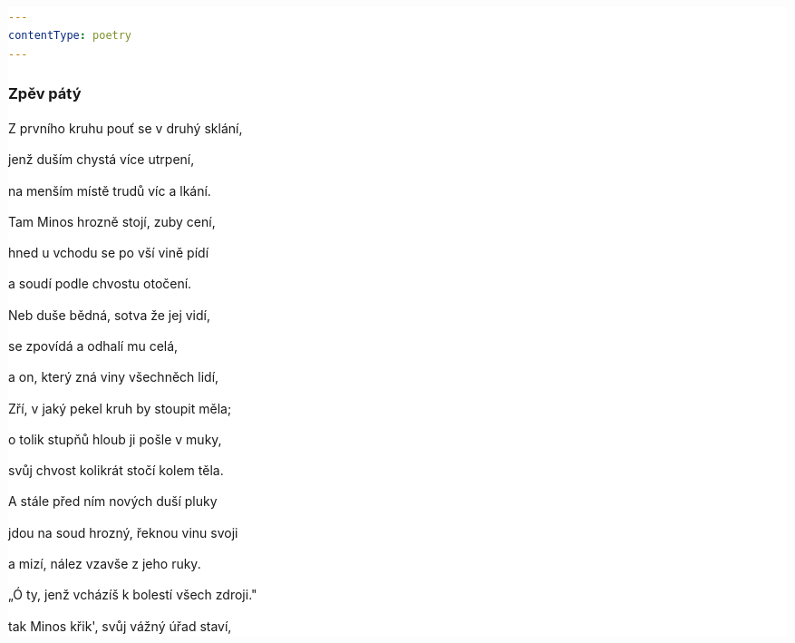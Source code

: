 ```yaml
---
contentType: poetry
---
```


<section>

### Zpěv pátý

Z prvního kruhu pouť se v druhý sklání,

jenž duším chystá více utrpení,

na menším místě trudů víc a lkání.

</section>

<section>

Tam Minos hrozně stojí, zuby cení,

hned u vchodu se po vší vině pídí

a soudí podle chvostu otočení.

</section>

<section>

Neb duše bědná, sotva že jej vidí,

se zpovídá a odhalí mu celá,

a on, který zná viny všechněch lidí,

</section>

<section>

Zří, v jaký pekel kruh by stoupit měla;

o tolik stupňů hloub ji pošle v muky,

svůj chvost kolikrát stočí kolem těla.

</section>

<section>

A stále před ním nových duší pluky

jdou na soud hrozný, řeknou vinu svoji

a mizí, nález vzavše z jeho ruky.

</section>

<section>

„Ó ty, jenž vcházíš k bolestí všech zdroji."

tak Minos křik', svůj vážný úřad staví,
